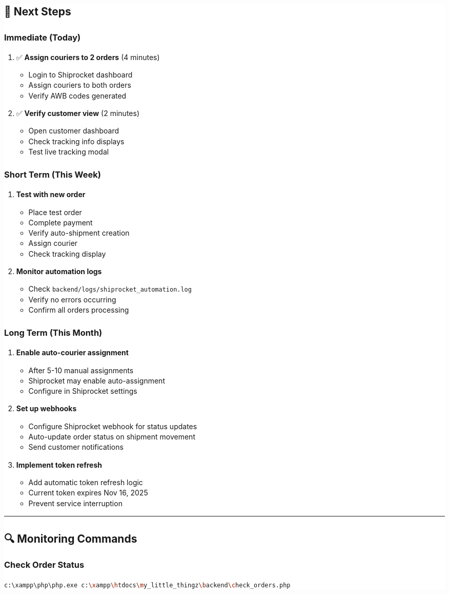
## 🚀 Next Steps

### Immediate (Today)
1. ✅ **Assign couriers to 2 orders** (4 minutes)
   - Login to Shiprocket dashboard
   - Assign couriers to both orders
   - Verify AWB codes generated

2. ✅ **Verify customer view** (2 minutes)
   - Open customer dashboard
   - Check tracking info displays
   - Test live tracking modal

### Short Term (This Week)
1. **Test with new order**
   - Place test order
   - Complete payment
   - Verify auto-shipment creation
   - Assign courier
   - Check tracking display

2. **Monitor automation logs**
   - Check `backend/logs/shiprocket_automation.log`
   - Verify no errors occurring
   - Confirm all orders processing

### Long Term (This Month)
1. **Enable auto-courier assignment**
   - After 5-10 manual assignments
   - Shiprocket may enable auto-assignment
   - Configure in Shiprocket settings

2. **Set up webhooks**
   - Configure Shiprocket webhook for status updates
   - Auto-update order status on shipment movement
   - Send customer notifications

3. **Implement token refresh**
   - Add automatic token refresh logic
   - Current token expires Nov 16, 2025
   - Prevent service interruption

---

## 🔍 Monitoring Commands

### Check Order Status
```bash
c:\xampp\php\php.exe c:\xampp\htdocs\my_little_thingz\backend\check_orders.php
```
